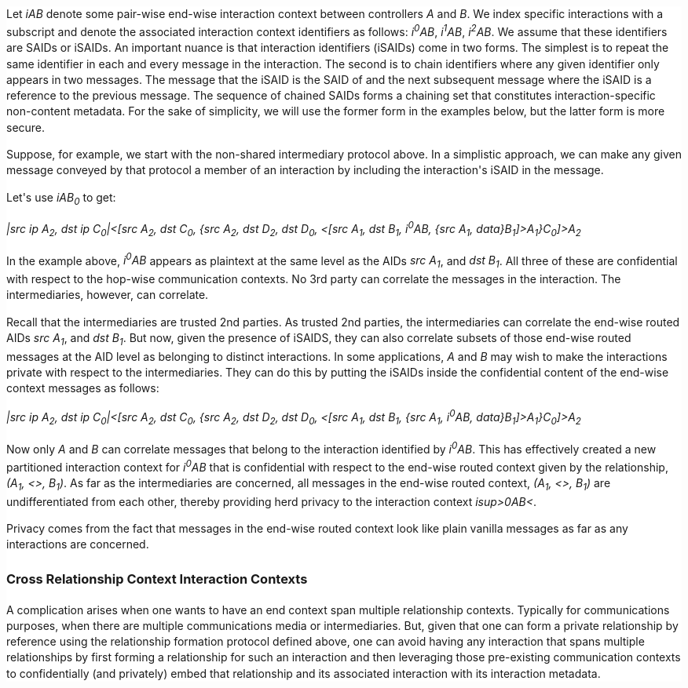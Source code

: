 Let *iAB* denote some pair-wise end-wise interaction context between controllers *A* and *B*. We index specific interactions with a subscript and denote the associated interaction context identifiers as follows:  *i<sup>0</sup>AB*, *i<sup>1</sup>AB*, *i<sup>2</sup>AB*. We assume that these identifiers are SAIDs or iSAIDs. An important nuance is that interaction identifiers (iSAIDs) come in two forms. The simplest is to repeat the same identifier in each and every message in the interaction. The second is to chain identifiers where any given identifier only appears in two messages. The message that the iSAID is the SAID of and the next subsequent message where the iSAID is a reference to the previous message. The sequence of chained SAIDs forms a chaining set that constitutes interaction-specific non-content metadata. For the sake of simplicity, we will use the former form in the examples below, but the latter form is more secure.

Suppose, for example, we start with the non-shared intermediary protocol above. In a simplistic approach, we can make any given message conveyed by that protocol a member of an interaction by including the interaction's iSAID in the message. 

Let's use *iAB<sub>0</sub>* to get:

*|src ip A<sub>2</sub>, dst ip C<sub>0</sub>|<[src A<sub>2</sub>, dst C<sub>0</sub>, {src A<sub>2</sub>, dst D<sub>2</sub>, dst D<sub>0</sub>, <[src A<sub>1</sub>, dst B<sub>1</sub>, i<sup>0</sup>AB, {src A<sub>1</sub>, data}B<sub>1</sub>]>A<sub>1</sub>}C<sub>0</sub>]>A<sub>2</sub>*  

In the example above, *i<sup>0</sup>AB* appears as plaintext at the same level as the AIDs *src A<sub>1</sub>*, and *dst B<sub>1</sub>*. All three of these are confidential with respect to the hop-wise communication contexts. No 3rd party can correlate the messages in the interaction. The intermediaries, however, can correlate.

Recall that the intermediaries are trusted 2nd parties. As trusted 2nd parties, the intermediaries can correlate the end-wise routed AIDs *src A<sub>1</sub>*, and *dst B<sub>1</sub>*. But now, given the presence of iSAIDS, they can also correlate subsets of those end-wise routed messages at the AID level as belonging to distinct interactions. In some applications, *A* and *B* may wish to make the interactions private with respect to the intermediaries. They can do this by putting the iSAIDs inside the confidential content of the end-wise context messages as follows:

*|src ip A<sub>2</sub>, dst ip C<sub>0</sub>|<[src A<sub>2</sub>, dst C<sub>0</sub>, {src A<sub>2</sub>, dst D<sub>2</sub>, dst D<sub>0</sub>, <[src A<sub>1</sub>, dst B<sub>1</sub>,  {src A<sub>1</sub>, i<sup>0</sup>AB, data}B<sub>1</sub>]>A<sub>1</sub>}C<sub>0</sub>]>A<sub>2</sub>*  

Now only *A* and *B* can correlate messages that belong to the interaction identified by *i<sup>0</sup>AB*. This has effectively created a new partitioned interaction context for *i<sup>0</sup>AB* that is confidential with respect to the end-wise routed context given by the relationship, *(A<sub>1</sub>, <>, B<sub>1</sub>)*. As far as the intermediaries are concerned, all messages in the end-wise routed context, *(A<sub>1</sub>, <>, B<sub>1</sub>)* are undifferentiated from each other, thereby providing herd privacy to the interaction context *isup>0</sup>AB<*.

Privacy comes from the fact that messages in the end-wise routed context look like plain vanilla messages as far as any interactions are concerned.


### Cross Relationship Context Interaction Contexts

A complication arises when one wants to have an end context span multiple relationship contexts. Typically for communications purposes, when there are multiple communications media or intermediaries. But, given that one can form a private relationship by reference using the relationship formation protocol defined above, one can avoid having any interaction that spans multiple relationships by first forming a relationship for such an interaction and then leveraging those pre-existing communication contexts to confidentially (and privately) embed that relationship and its associated interaction with its interaction metadata.
